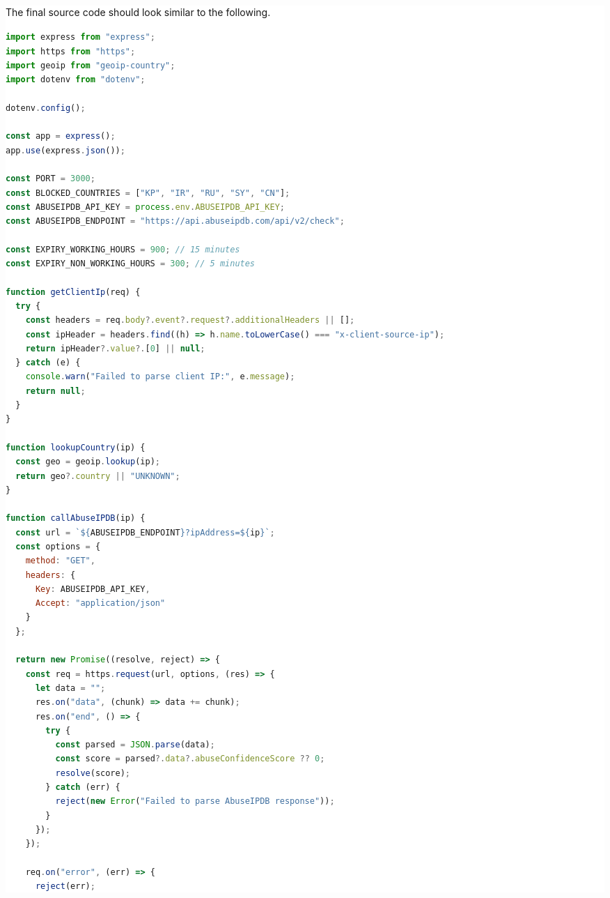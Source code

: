The final source code should look similar to the following.

```JavaScript
import express from "express";
import https from "https";
import geoip from "geoip-country";
import dotenv from "dotenv";

dotenv.config();

const app = express();
app.use(express.json());

const PORT = 3000;
const BLOCKED_COUNTRIES = ["KP", "IR", "RU", "SY", "CN"];
const ABUSEIPDB_API_KEY = process.env.ABUSEIPDB_API_KEY;
const ABUSEIPDB_ENDPOINT = "https://api.abuseipdb.com/api/v2/check";

const EXPIRY_WORKING_HOURS = 900; // 15 minutes
const EXPIRY_NON_WORKING_HOURS = 300; // 5 minutes

function getClientIp(req) {
  try {
    const headers = req.body?.event?.request?.additionalHeaders || [];
    const ipHeader = headers.find((h) => h.name.toLowerCase() === "x-client-source-ip");
    return ipHeader?.value?.[0] || null;
  } catch (e) {
    console.warn("Failed to parse client IP:", e.message);
    return null;
  }
}

function lookupCountry(ip) {
  const geo = geoip.lookup(ip);
  return geo?.country || "UNKNOWN";
}

function callAbuseIPDB(ip) {
  const url = `${ABUSEIPDB_ENDPOINT}?ipAddress=${ip}`;
  const options = {
    method: "GET",
    headers: {
      Key: ABUSEIPDB_API_KEY,
      Accept: "application/json"
    }
  };

  return new Promise((resolve, reject) => {
    const req = https.request(url, options, (res) => {
      let data = "";
      res.on("data", (chunk) => data += chunk);
      res.on("end", () => {
        try {
          const parsed = JSON.parse(data);
          const score = parsed?.data?.abuseConfidenceScore ?? 0;
          resolve(score);
        } catch (err) {
          reject(new Error("Failed to parse AbuseIPDB response"));
        }
      });
    });

    req.on("error", (err) => {
      reject(err);
```